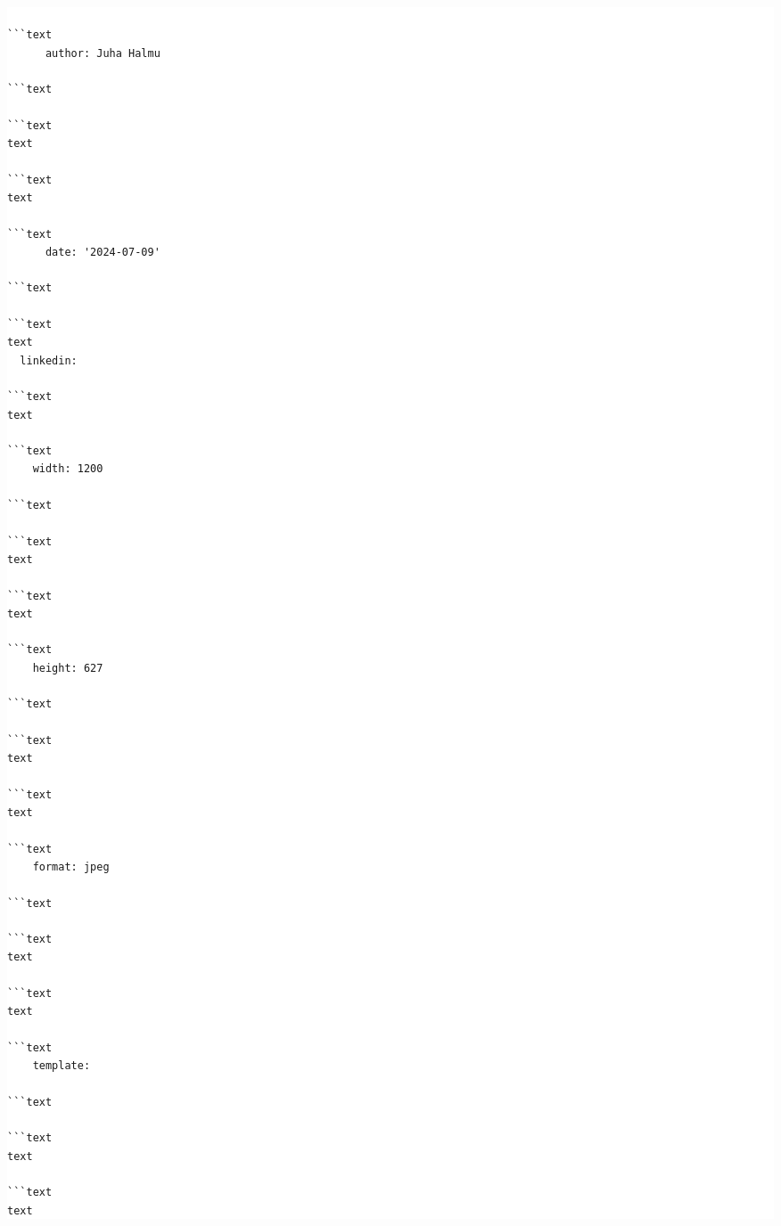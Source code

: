 ```text

```text
      author: Juha Halmu

```text

```text
text

```text
text

```text
      date: '2024-07-09'

```text

```text
text
  linkedin:

```text
text

```text
    width: 1200

```text

```text
text

```text
text

```text
    height: 627

```text

```text
text

```text
text

```text
    format: jpeg

```text

```text
text

```text
text

```text
    template:

```text

```text
text

```text
text

```